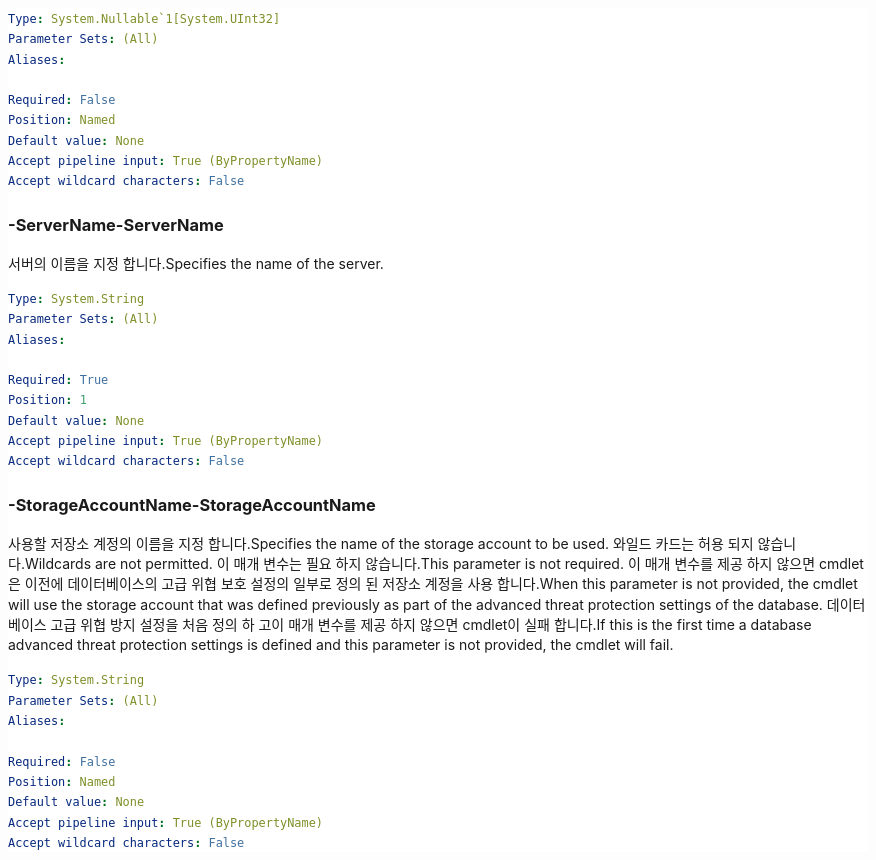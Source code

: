 ```yaml
Type: System.Nullable`1[System.UInt32]
Parameter Sets: (All)
Aliases:

Required: False
Position: Named
Default value: None
Accept pipeline input: True (ByPropertyName)
Accept wildcard characters: False
```

### <span data-ttu-id="ddf87-136">-ServerName</span><span class="sxs-lookup"><span data-stu-id="ddf87-136">-ServerName</span></span>
<span data-ttu-id="ddf87-137">서버의 이름을 지정 합니다.</span><span class="sxs-lookup"><span data-stu-id="ddf87-137">Specifies the name of the server.</span></span>

```yaml
Type: System.String
Parameter Sets: (All)
Aliases:

Required: True
Position: 1
Default value: None
Accept pipeline input: True (ByPropertyName)
Accept wildcard characters: False
```

### <span data-ttu-id="ddf87-138">-StorageAccountName</span><span class="sxs-lookup"><span data-stu-id="ddf87-138">-StorageAccountName</span></span>
<span data-ttu-id="ddf87-139">사용할 저장소 계정의 이름을 지정 합니다.</span><span class="sxs-lookup"><span data-stu-id="ddf87-139">Specifies the name of the storage account to be used.</span></span> <span data-ttu-id="ddf87-140">와일드 카드는 허용 되지 않습니다.</span><span class="sxs-lookup"><span data-stu-id="ddf87-140">Wildcards are not permitted.</span></span> <span data-ttu-id="ddf87-141">이 매개 변수는 필요 하지 않습니다.</span><span class="sxs-lookup"><span data-stu-id="ddf87-141">This parameter is not required.</span></span> <span data-ttu-id="ddf87-142">이 매개 변수를 제공 하지 않으면 cmdlet은 이전에 데이터베이스의 고급 위협 보호 설정의 일부로 정의 된 저장소 계정을 사용 합니다.</span><span class="sxs-lookup"><span data-stu-id="ddf87-142">When this parameter is not provided, the cmdlet will use the storage account that was defined previously as part of the advanced threat protection settings of the database.</span></span> <span data-ttu-id="ddf87-143">데이터베이스 고급 위협 방지 설정을 처음 정의 하 고이 매개 변수를 제공 하지 않으면 cmdlet이 실패 합니다.</span><span class="sxs-lookup"><span data-stu-id="ddf87-143">If this is the first time a database advanced threat protection settings is defined and this parameter is not provided, the cmdlet will fail.</span></span>

```yaml
Type: System.String
Parameter Sets: (All)
Aliases:

Required: False
Position: Named
Default value: None
Accept pipeline input: True (ByPropertyName)
Accept wildcard characters: False
```
